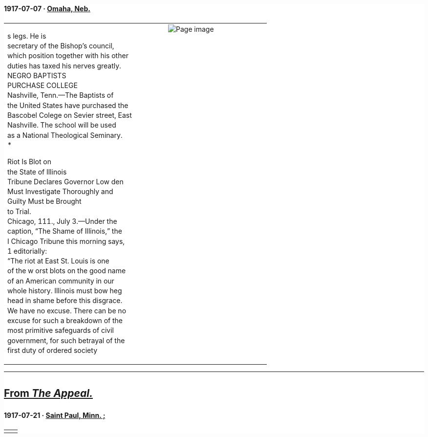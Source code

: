 #### 1917-07-07 &middot; [Omaha, Neb.](http://dbpedia.org/resource/Omaha%2C_Nebraska)

<table style="width: 100%;"><tr><td style="width: 50%">

s legs. He is  
secretary of the Bishop’s council,  
which position together with his other  
duties has taxed his nerves greatly.  
NEGRO BAPTISTS  
PURCHASE COLLEGE  
Nashville, Tenn.—The Baptists of  
the United States have purchased the  
Bascobel Colege on Sevier street, East  
Nashville. The school will be used  
as a National Theological Seminary.  
*  
  
Riot Is Blot on  
the State of Illinois  
Tribune Declares Governor Low den  
Must Investigate Thoroughly and  
Guilty Must be Brought  
to Trial.  
Chicago, 111., July 3.—Under the  
caption, “The Shame of Illinois,” the  
I Chicago Tribune this morning says,  
1 editorially:  
“The riot at East St. Louis is one  
of the w orst blots on the good name  
of an American community in our  
whole history. Illinois must bow heg  
head in shame before this disgrace.  
We have no excuse. There can be no  
excuse for such a breakdown of the  
most primitive safeguards of civil  
government, for such betrayal of the  
first duty of ordered society
</td><td style="width: 50%; max-height: 75%; margin: auto; display: block;">
<img alt="Page image" src="https://chroniclingamerica.loc.gov/iiif/2/nbu_indescribablebeast_ver01%2Fdata%2F00225879%2F00332899235%2F1917070701%2F0044.jp2/pct:50.597780,15.357633,28.442570,81.885771/!600,600/0/default.jpg"/>
</td>
</tr></table>

---

## [From _The Appeal._](https://chroniclingamerica.loc.gov/lccn/sn83016810/1917-07-21/ed-1/seq-2)

#### 1917-07-21 &middot; [Saint Paul, Minn. ;](http://dbpedia.org/resource/Saint_Paul%2C_Minnesota)

<table style="width: 100%;"><tr><td style="width: 50%">
